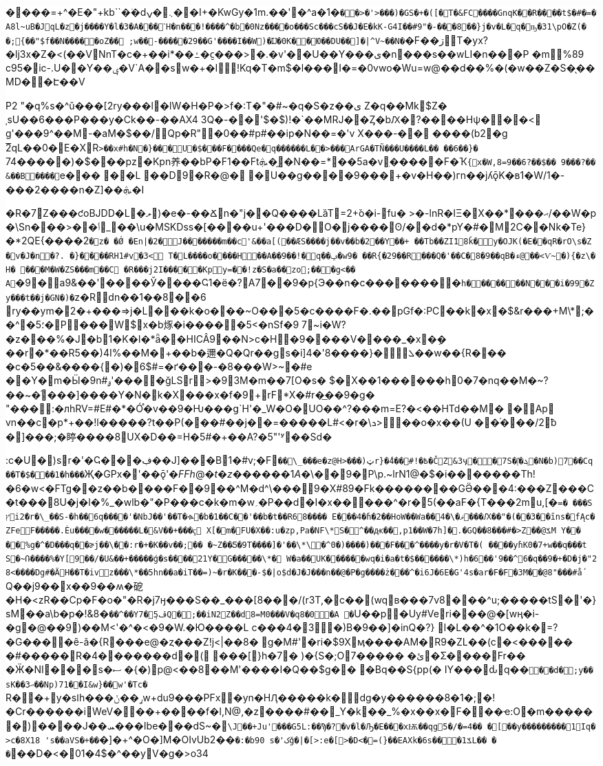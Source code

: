  ����=+^�E�"+kb``�ؗ�d܆�ݍ��I+�KwGy�1m.��'�^a�1�`��>�'>���)�GS�+�([�T�&FC����GnqK��R����t$�#�=�A8l~uB�JqL�z�j����Y�l�3�A���ˋH�n���!����^�b�0Nz����o���Sc���cS��J�E�kΚ-G4I��#9"�-���8��}j�v�L�q�ҧ�31\pO�Z(��;{��"$f��N�����oZ�� ;w��-�����29��G'����I��W)�Ĳ�0K��Ю��DU��]�|^V~��N�`�F��ڗT�yx?�lj3x�Z�<(��VNnT�c�+��i\*��ߑ�c̮���>�.�v'��U��Y���ی�n���s��wLI�n���P �m%89 c95�ic-.U��Y��ݷ�V`A��sw�+�I!Kq�T�m$�l���\I�=�0vwo�Wu=w@��d��%�(�w��Z�S�̖��MD��Է��V
 
 P2 "�q%s�^ŭ���[2ry���l�lW�H�P�>f�:T�"�#~�q�S�z��ى Z�q��֔Mk$Z�ˌsU��6���P���y�Ck��-��AX4
3Q�-��'$�$)!�`��MRJ��Ȥ�bԔ�?����Hѱ���<͸ g'���9^��M-�aM�$��/Qp�R"�0��#p#��ip�N��=�'v X���-�� ����(b2�g
2͞qL��0�E�XR`>��x#h�N�}���U�$�͜��F�񝯞���Qe�q������L��>���ArGA�TÑ���U��� �L��
��6��}�`74�����)�$���pz�Kpn养��bP�F1��Ftܞ�֦�N��=\*��5a�vִ�����F�Ҡ`{x�W ,8=9��6?��$�� 9���?��&��B����`e��� ��L ��D 9�R�@� �U��g����9���+�v�H��)гn��jʎǭK�ʙ1�W/1�-���2���� n�Z]��ܞ�I
 
 �R�7Z���ƈoBJDD�L�ލ)�e�-��Ճn�"j��Q����LȁT=2+̌o�i-fu� >�-lnR�IΞ�X��\*���ޙ/�� W�p �\Sn���>��ٲ\_��\u�MSKDss�[����u+'���D�O�j����ʘ/��d�\*pY�#�M2C��Nk�Te}�\*2QE{����2`�z�
�Ǿ �En|�2�J�������m��c'&��a[(��ӔS����j��v��b�2��Y��+
��Tb��ZIَ18ǩ�y�OJK(�E��qR�rO\s�Z�v�J�n�?. �}����RH1#v�3<
T�L����o����H��A ��9��!�q��ݡ�w9�
��R{�29�� R���Q�'��C�8�9��qB�ء@��<Ѵ~�){�z\�H�
���M�W�ZS���m��C �R���j2I�����Kp y=��!z�S�a��zo;���g<� �A`�9�a9&��'����Ў����Ҁ1�ё�?A7��9�p{Э��n�c��������`h�����҆��N���i�99�Zy���t��j�GN�)�`z�Rdn��1��8��6 ry��ym�2�+���=>j�L���k�o���~O���5�c����F�.��pGf�:PC ��k�x�$&r���+M\*;��^�؛5�P���W$x�b烼�i�����5<�nSf�9
7~i�W?�z���%� J�b1�K�I�\*ǟ��HICÂ9��N>c�H�9����V� ���\_�x�ި� ��r�\*��R5��)4I%��M�+��b�邇�Q�Qr��gs�i]ܠ�{����8'�4��w��{R���
�c�5�� &����{�)�6$#=�ґ���-�8���W>~�#e ��Y�m�Ӹ�9n#ۄ'����ğLSr>�93M�m��7[O�s� $�X��1������h0�7�nq��M�~?��~�֝���]��� �Y�N�k�X���x�f�9+rF\*X�#r�͟��9�g� "���:�лhRV=#E#�\*�Ó֯�v��9�Ƕ���ց`H'�\_W�O�UO��^?���m=E?�<��HTd��Mِ� �Ap vn��c�p\*+��!l�� ���?t��P(���#��j��=�����L#<�r�\ܖ>��o�x��(U ��֝���/2ƀ �]���;�䁎����8UX�D��=H�5#�+��A?�5"'ʸ��Sd�
 
 :c�U�)sr�'�Ҁ���ڣ��J]���B1�#v;�F`��׊\_���e�z@H>���)ټr}�́߿�!#��4�ČZ&3ӌ��7S�|҆�ܓ�N�b)7��Cq��T�$�� �1�h���`Җ�GPx�'��ǭ'$�FFh@�t�z������1A$�\��9�P\p.~lrN1@�$�i�������Th!�6�w<�FTg�֐�z��b����F��9��^M�d^\���9�X#89�Fk��������GӚ���4:���Z���C�t���8U�j�l�%\_�wlb�"�P���c�k�m�w؍�P��d�I�x�����^�r�5(��aF�{T���2mu,[�`=�
���S ץi2�ٓr�\_��S-�h��6q����'�NbJ��'��T�ቈ�b�1��C��'��b�t��R6񂤠8���� E���4�ɦ�2��HoW��Wa��4�\�ޥ���Ԕ��"�(��3��ȋns�֖fĄc�ZFeF�����.Èu����w���� ��L�&V��+���ҁ
X[�m�FU�X��:u�zp,Pa�NF\*S�^��ԫ��,p1��W�7h]�.�GQ��8���#�>Z��@ݎM
Y����%g�^�D���q��ɚj�� \��:r�+�K�� v��;�� �~Z��Ƽ�9T����]�'��\*\�^0�)����)�� �F���^����y�r�V�T�( ����yɦK0�7+w��q���tS�~Ռ����%�Y[9��/�U&��+�����ǵ �s����21Y�G�����\*�  W�a��UK������wq�i�a�t�$���� ��\*)հ�6��'9��^6�q��9�+�D�j�"28<����Dg#�ӒH�� T�ivz���\*��5hn��a�iT��=)~�r�K���-$�|o$d�J�J���n��@�P�g����ż���^�i6J�6E�G'4s�ar�F�F�3M��@8"���#ǻ`Q��j9��x��9��ʍ�砨�H�<zR�� Cp�F�o�"�R�j7ӈ���S��\_���[8���/(r3T,�c��(w q׊в���7v8���^u;�����tS�'�}sM��a\b�p�!&8�`��^��Y7�5ڦ̹Q�;��iN2Z��d8=M0���V�q8�0�A �`U��p�Uy#Veri���@�[wӊ�i-�g�\@��9 )��M<'�^�<�9�W.�Ю����L c���4�3�)B�9��]�inQ�?} I�L��^�1O��k� =?�G����ȇ-ǎ�{R���e@�ȥ���Z!j<|��8� g�M#'׊  �ri�$9Xӎ����AM�R9�ZL��(c�<����� �#���� �R�4�������d�( � ��[}h�7� )�{S�;Oئ�
�����7�Ʃ����Fr�� �Ӝ�NI���s�ސ
 �{�)p@<��8��M'����I�Q��$g�� �Bq��S{pp(�
IY���ԃq��`��d�׵;y��sK��3ޙ��Np)71��I&w}��w'�Tc�`R� �+y�sߊh���ړ��ݩw+du9���PFx�yn�HԮ�����k�dg�y������8�1�;�!�Cr���� ��iWeV���+����f�I,N@,�z����#��\_Y�k��\_%�x��x�F���ҽ:O�m������)����J��ܚ���Іbe���dS~�`\J��+Ju'���G5L:��Ϡ�?�v�l�Ԡ�E���xѬ��qg5�/�=4��
�[��y���������1Iq�>c�8X18
's��aVS�+��`�]�+^�O�]M�OIvUb2��`�:�b90 s�'کǧ�|�[>:e�[>�D<�=(}��EAXk�6s���ݎ1L�� ��`��D�<�01�4$�^��yV�g�>o34
 